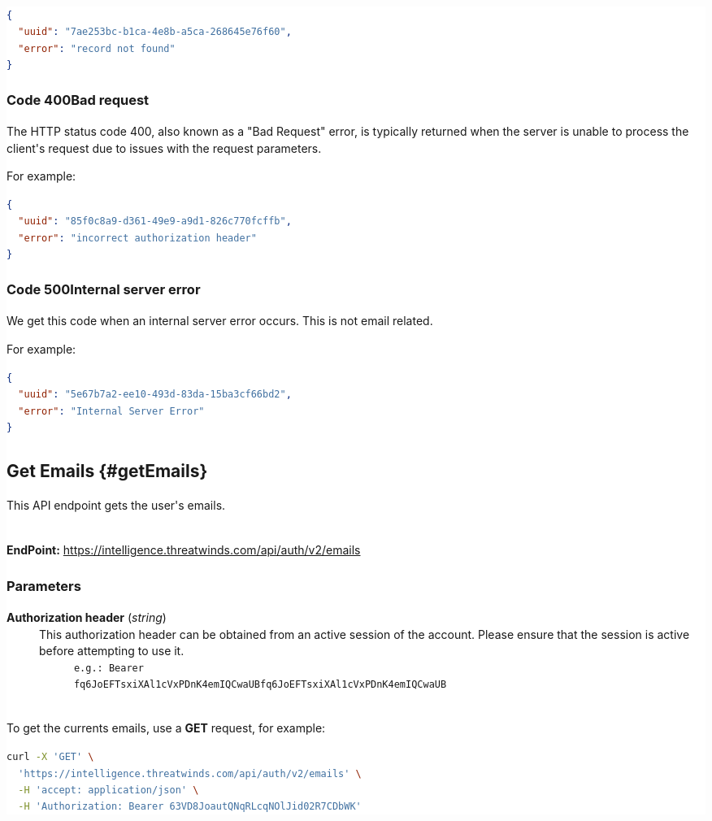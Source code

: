 ```json
{
  "uuid": "7ae253bc-b1ca-4e8b-a5ca-268645e76f60",
  "error": "record not found"
}
```

<h3><b class="label label-red">Code 400</b>Bad request</h3>

The HTTP status code 400, also known as a "Bad Request" error, is typically returned when the server is unable to process the client's request due to issues with the request parameters.

For example:

```json
{
  "uuid": "85f0c8a9-d361-49e9-a9d1-826c770fcffb",
  "error": "incorrect authorization header"
}
```

<h3><b class="label label-yellow">Code 500</b>Internal server error</h3>
We get this code when an internal server error occurs. This is not email related.

For example:

```json
{
  "uuid": "5e67b7a2-ee10-493d-83da-15ba3cf66bd2",
  "error": "Internal Server Error"
}
```

## Get Emails {#getEmails}

This API endpoint gets the user's emails.<br><br>

**EndPoint:** <https://intelligence.threatwinds.com/api/auth/v2/emails>

### Parameters

<dl>
  <dt><b>Authorization header</b> (<i>string</i>)</dt>
  <dd>
    This authorization header can be obtained from an active session of the
    account. Please ensure that the session is active before attempting to
    use it.
    <code>
      e.g.: Bearer
      fq6JoEFTsxiXAl1cVxPDnK4emIQCwaUBfq6JoEFTsxiXAl1cVxPDnK4emIQCwaUB
    </code>
  </dd>
</dl>

To get the currents emails, use a <b class="label label-blue">GET</b> request, for example:

```bash
curl -X 'GET' \
  'https://intelligence.threatwinds.com/api/auth/v2/emails' \
  -H 'accept: application/json' \
  -H 'Authorization: Bearer 63VD8JoautQNqRLcqNOlJid02R7CDbWK'
```
